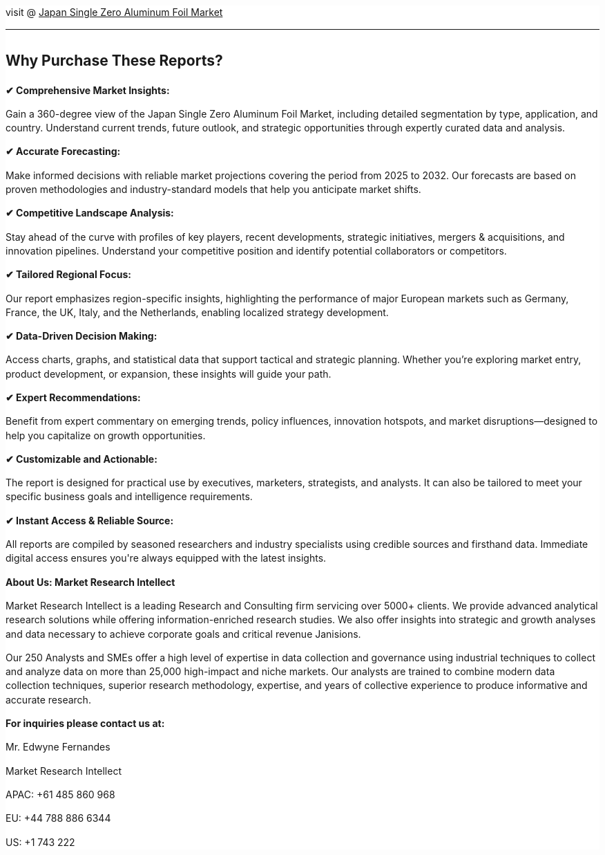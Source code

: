 visit&nbsp;@</strong>&nbsp;</span><span class="font-[700]"><a href="https://www.marketresearchintellect.com/product/global-single-zero-aluminum-foil-market/?utm_source=Linkedin&utm_medium=047" target="_blank" data-tracking-control-name="article-ssr-frontend-pulse_little-text-block" data-tracking-will-navigate="" data-test-link="">Japan Single Zero Aluminum Foil Market</a></span></p></blockquote><hr /><h2>Why Purchase These Reports?</h2><p><strong>✔ Comprehensive Market Insights:</strong></p><p>Gain a 360-degree view of the Japan Single Zero Aluminum Foil Market, including detailed segmentation by type, application, and country. Understand current trends, future outlook, and strategic opportunities through expertly curated data and analysis.</p><p><strong>✔ Accurate Forecasting:</strong></p><p>Make informed decisions with reliable market projections covering the period from 2025 to 2032. Our forecasts are based on proven methodologies and industry-standard models that help you anticipate market shifts.</p><p><strong>✔ Competitive Landscape Analysis:</strong></p><p>Stay ahead of the curve with profiles of key players, recent developments, strategic initiatives, mergers &amp; acquisitions, and innovation pipelines. Understand your competitive position and identify potential collaborators or competitors.</p><p><strong>✔ Tailored Regional Focus:</strong></p><p>Our report emphasizes region-specific insights, highlighting the performance of major European markets such as Germany, France, the UK, Italy, and the Netherlands, enabling localized strategy development.</p><p><strong>✔ Data-Driven Decision Making:</strong></p><p>Access charts, graphs, and statistical data that support tactical and strategic planning. Whether you&rsquo;re exploring market entry, product development, or expansion, these insights will guide your path.</p><p><strong>✔ Expert Recommendations:</strong></p><p>Benefit from expert commentary on emerging trends, policy influences, innovation hotspots, and market disruptions&mdash;designed to help you capitalize on growth opportunities.</p><p><strong>✔ Customizable and Actionable:</strong></p><p>The report is designed for practical use by executives, marketers, strategists, and analysts. It can also be tailored to meet your specific business goals and intelligence requirements.</p><p><strong>✔ Instant Access &amp; Reliable Source:</strong></p><p>All reports are compiled by seasoned researchers and industry specialists using credible sources and firsthand data. Immediate digital access ensures you're always equipped with the latest insights.</p><p><strong><span class="font-[700]">About Us: Market Research Intellect</span></strong></p><p><span class="">Market Research Intellect is a leading Research and Consulting firm servicing over 5000+ clients. We provide advanced analytical research solutions while offering information-enriched research studies.&nbsp;</span>We also offer insights into strategic and growth analyses and data necessary to achieve corporate goals and critical revenue Janisions.</p><p><span class="">Our 250 Analysts and SMEs offer a high level of expertise in data collection and governance using industrial techniques to collect and analyze data on more than 25,000 high-impact and niche markets. Our analysts are trained to combine modern data collection techniques, superior research methodology, expertise, and years of collective experience to produce informative and accurate research.</span></p><p><strong>For inquiries please contact us at:</strong></p><p>Mr. Edwyne Fernandes</p><p>Market Research Intellect</p><p>APAC: +61 485 860 968</p><p>EU: +44 788 886 6344</p><p>US: +1 743 222